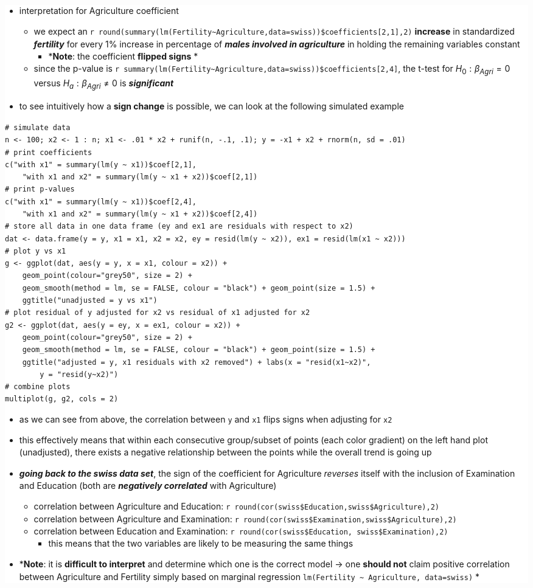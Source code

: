 * interpretation for Agriculture coefficient
	- we expect an `r round(summary(lm(Fertility~Agriculture,data=swiss))$coefficients[2,1],2)` **increase** in standardized ***fertility*** for every 1% increase in percentage of ***males involved in agriculture*** in holding the remaining variables constant
		+ ***Note**: the coefficient **flipped signs** *
	- since the p-value is `r summary(lm(Fertility~Agriculture,data=swiss))$coefficients[2,4]`, the t-test for $H_0: \beta_{Agri} = 0$ versus $H_a: \beta_{Agri} \neq 0$ is ***significant***

* to see intuitively how a **sign change** is possible, we can look at the following simulated example

```{r fig.height = 3.5, fig.width=7, message = F, warning = F, fig.align = 'center'}
# simulate data
n <- 100; x2 <- 1 : n; x1 <- .01 * x2 + runif(n, -.1, .1); y = -x1 + x2 + rnorm(n, sd = .01)
# print coefficients
c("with x1" = summary(lm(y ~ x1))$coef[2,1],
	"with x1 and x2" = summary(lm(y ~ x1 + x2))$coef[2,1])
# print p-values
c("with x1" = summary(lm(y ~ x1))$coef[2,4],
	"with x1 and x2" = summary(lm(y ~ x1 + x2))$coef[2,4])
# store all data in one data frame (ey and ex1 are residuals with respect to x2)
dat <- data.frame(y = y, x1 = x1, x2 = x2, ey = resid(lm(y ~ x2)), ex1 = resid(lm(x1 ~ x2)))
# plot y vs x1
g <- ggplot(dat, aes(y = y, x = x1, colour = x2)) +
	geom_point(colour="grey50", size = 2) +
	geom_smooth(method = lm, se = FALSE, colour = "black") + geom_point(size = 1.5) +
	ggtitle("unadjusted = y vs x1")
# plot residual of y adjusted for x2 vs residual of x1 adjusted for x2
g2 <- ggplot(dat, aes(y = ey, x = ex1, colour = x2)) +
	geom_point(colour="grey50", size = 2) +
	geom_smooth(method = lm, se = FALSE, colour = "black") + geom_point(size = 1.5) +
	ggtitle("adjusted = y, x1 residuals with x2 removed") + labs(x = "resid(x1~x2)",
		y = "resid(y~x2)")
# combine plots
multiplot(g, g2, cols = 2)
```

* as we can see from above, the correlation between `y` and `x1` flips signs when adjusting for `x2`
* this effectively means that within each consecutive group/subset of points (each color gradient) on the left hand plot (unadjusted), there exists a negative relationship between the points while the overall trend is going up

* ***going back to the swiss data set***, the sign of the coefficient for Agriculture _reverses_ itself with the inclusion of Examination and Education (both are ***negatively correlated*** with Agriculture)
	- correlation between Agriculture and Education: `r round(cor(swiss$Education,swiss$Agriculture),2)`
	- correlation between Agriculture and Examination: `r round(cor(swiss$Examination,swiss$Agriculture),2)`
	- correlation between Education and Examination: `r round(cor(swiss$Education, swiss$Examination),2)`
		+ this means that the two variables are likely to be measuring the same things
* ***Note**: it is **difficult to interpret** and determine which one is the correct model $\rightarrow$ one **should not** claim positive correlation between Agriculture and Fertility simply based on marginal regression `lm(Fertility ~ Agriculture, data=swiss)` *
